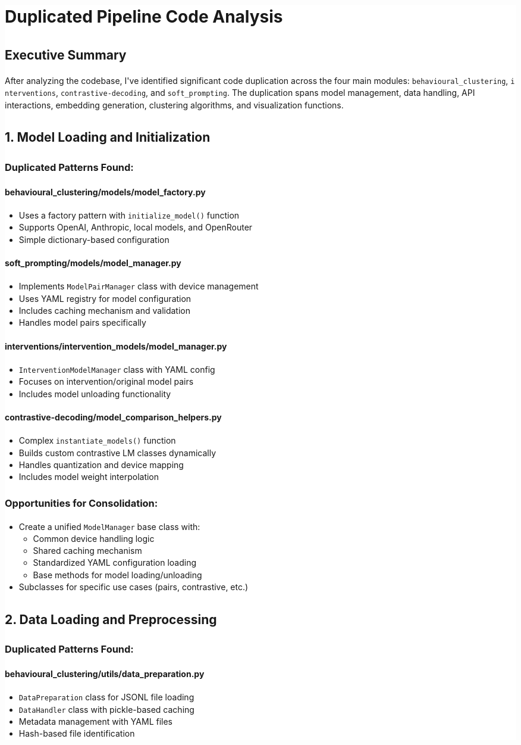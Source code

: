 # Duplicated Pipeline Code Analysis

## Executive Summary

After analyzing the codebase, I've identified significant code duplication across the four main modules: `behavioural_clustering`, `interventions`, `contrastive-decoding`, and `soft_prompting`. The duplication spans model management, data handling, API interactions, embedding generation, clustering algorithms, and visualization functions.

## 1. Model Loading and Initialization

### Duplicated Patterns Found:

#### behavioural_clustering/models/model_factory.py
- Uses a factory pattern with `initialize_model()` function
- Supports OpenAI, Anthropic, local models, and OpenRouter
- Simple dictionary-based configuration

#### soft_prompting/models/model_manager.py
- Implements `ModelPairManager` class with device management
- Uses YAML registry for model configuration
- Includes caching mechanism and validation
- Handles model pairs specifically

#### interventions/intervention_models/model_manager.py
- `InterventionModelManager` class with YAML config
- Focuses on intervention/original model pairs
- Includes model unloading functionality

#### contrastive-decoding/model_comparison_helpers.py
- Complex `instantiate_models()` function
- Builds custom contrastive LM classes dynamically
- Handles quantization and device mapping
- Includes model weight interpolation

### Opportunities for Consolidation:
- Create a unified `ModelManager` base class with:
  - Common device handling logic
  - Shared caching mechanism
  - Standardized YAML configuration loading
  - Base methods for model loading/unloading
- Subclasses for specific use cases (pairs, contrastive, etc.)

## 2. Data Loading and Preprocessing

### Duplicated Patterns Found:

#### behavioural_clustering/utils/data_preparation.py
- `DataPreparation` class for JSONL file loading
- `DataHandler` class with pickle-based caching
- Metadata management with YAML files
- Hash-based file identification
